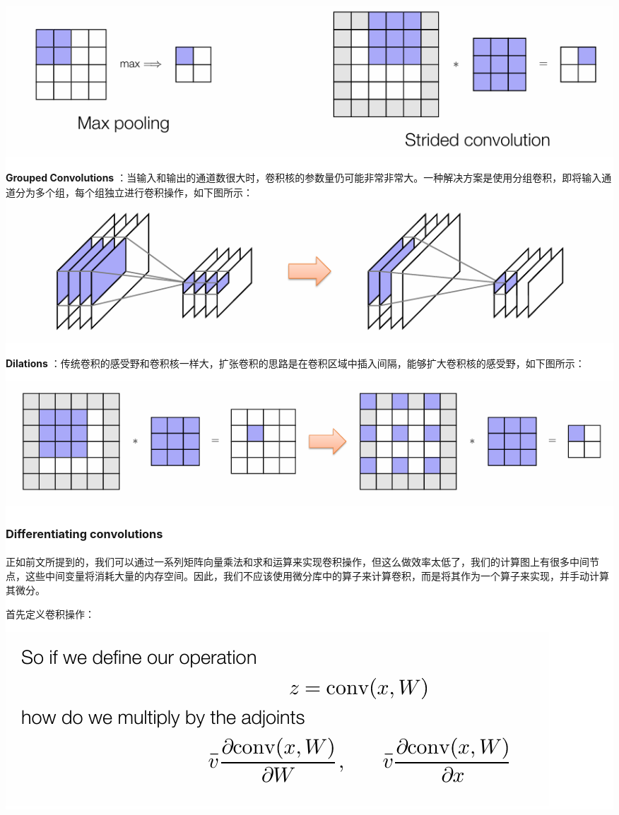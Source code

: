 ![image-20240901234008116](img/e7.png)

**Grouped Convolutions** ：当输入和输出的通道数很大时，卷积核的参数量仍可能非常非常大。一种解决方案是使用分组卷积，即将输入通道分为多个组，每个组独立进行卷积操作，如下图所示：![image.png](img/e8.png)

**Dilations** ：传统卷积的感受野和卷积核一样大，扩张卷积的思路是在卷积区域中插入间隔，能够扩大卷积核的感受野，如下图所示：

![image.png](img/e9.png)



### Differentiating convolutions

正如前文所提到的，我们可以通过一系列矩阵向量乘法和求和运算来实现卷积操作，但这么做效率太低了，我们的计算图上有很多中间节点，这些中间变量将消耗大量的内存空间。因此，我们不应该使用微分库中的算子来计算卷积，而是将其作为一个算子来实现，并手动计算其微分。

首先定义卷积操作：

![image-20240901235959556](img/e10.png)
